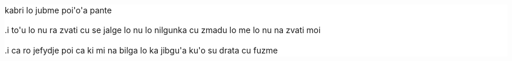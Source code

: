 <span title="$x_{1}$ is a cup/glass/tumbler/mug/vessel/[bowl] containing contents $x_{2}$, and of material $x_{3}$.">kabri</span> <span title="descriptor: the one, which (is / does) ... / those, which (are / do) ...">lo</span> <span title="$x_{1}$ is a table/flat solid upper surface of material $x_{2}$, supported by legs/base/pedestal $x_{3}$.">jubme</span> <span title="restrictive first place adverbial: converts selbri to bridi adverbial term. The outer bridi is claimed to occur together with the event of the first place of that bridi satisfying the converted selbri. {broda poi&#x27;o&#x27;a brode} means {broda fau lo nu vo&#x27;a brode}.">poi'o'a</span> <span title="$x_{1}$ protests/objects to/complains about $x_{2}$ (event/state) to audience $x_{3}$ with action $x_{4}$.">pante</span>

<span title="¿?">.i</span> <span title="discursive: in brief - in detail.">to'u</span> <span title="descriptor: the one, which (is / does) ... / those, which (are / do) ...">lo</span> <span title="abstractor: generalized event abstractor; $x_{1}$ is state/process/achievement/activity of [bridi].">nu</span> <span title="pro-sumti: a recent sumti before the last one, as determined by back-counting rules.">ra</span> <span title="$x_{1}$ (object/event) is at/attending/present at $x_{2}$ (event/location).">zvati</span> <span title="elidable marker: separates selbri from preceding sumti, allows preceding terminator elision.">cu</span> <span title="2nd conversion; switch 1st/2nd places.">se</span> <span title="$x_{1}$ (action/event/state) is a result/outcome/conclusion of antecedent $x_{2}$ (event/state/process).">jalge</span> <span title="descriptor: the one, which (is / does) ... / those, which (are / do) ...">lo</span> <span title="abstractor: generalized event abstractor; $x_{1}$ is state/process/achievement/activity of [bridi].">nu</span> <span title="descriptor: the one, which (is / does) ... / those, which (are / do) ...">lo</span> <span title="¿?">nilgunka</span> <span title="elidable marker: separates selbri from preceding sumti, allows preceding terminator elision.">cu</span> <span title="$x_{1}$ exceeds/is more than $x_{2}$ in property/quantity $x_{3}$ (ka/ni) by amount/excess $x_{4}$.">zmadu</span> <span title="descriptor: the one, which (is / does) ... / those, which (are / do) ...">lo</span> <span title="convert sumti to selbri/tanru element; $x_{1}$ is specific to [sumti] in aspect $x_{2}$.">me</span> <span title="descriptor: the one, which (is / does) ... / those, which (are / do) ...">lo</span> <span title="abstractor: generalized event abstractor; $x_{1}$ is state/process/achievement/activity of [bridi].">nu</span> <span title="bridi contradictory negator; scope is an entire bridi; logically negates in some cmavo compounds.">na</span>
<span title="$x_{1}$ (object/event) is at/attending/present at $x_{2}$ (event/location).">zvati</span> <span title="convert number to ordinal selbri; $x_{1}$ is (n)th member of set $x_{2}$ ordered by rule $x_{3}$.">moi</span>

<span title="¿?">.i</span> <span title="time tense relation/direction: is [selbri]; during/simultaneous with [sumti]; present tense.">ca</span> <span title="digit/number: each, all.">ro</span> <span title="¿?">jefydje</span> <span title="restrictive relative clause; attaches subordinate bridi with identifying information to a sumti.">poi</span> <span title="time tense relation/direction: is [selbri]; during/simultaneous with [sumti]; present tense.">ca</span> <span title="pro-sumti: relativized sumti (object of relative clause).">ki</span> <span title="pro-sumti: me/we the speaker(s)/author(s); identified by self-vocative.">mi</span> <span title="bridi contradictory negator; scope is an entire bridi; logically negates in some cmavo compounds.">na</span> <span title="$x_{1}$ is bound/obliged to/has the duty to do/be $x_{2}$ in/by standard/agreement $x_{3}$; $x_{1}$ must do $x_{2}$.">bilga</span> <span title="descriptor: the one, which (is / does) ... / those, which (are / do) ...">lo</span> <span title="abstractor: property/quality abstractor (-ness); $x_{1}$ is quality/property exhibited by [bridi].">ka</span> <span title="¿?">jibgu'a</span> <span title="elidable terminator: end NOI relative clause; always elidable, but preferred in complex clauses.">ku'o</span> <span title="digit/number: at least (some); no less than.">su</span> <span title="$x_{1}$ isn&#x27;t the-same-thing-as/is different-from/other-than $x_{2}$ by standard $x_{3}$; $x_{1}$ is something else.">drata</span> <span title="elidable marker: separates selbri from preceding sumti, allows preceding terminator elision.">cu</span> <span title="$x_{1}$ is responsible/accountable for $x_{2}$ (action/resulting state) to judge/authority $x_{3}$.">fuzme</span>